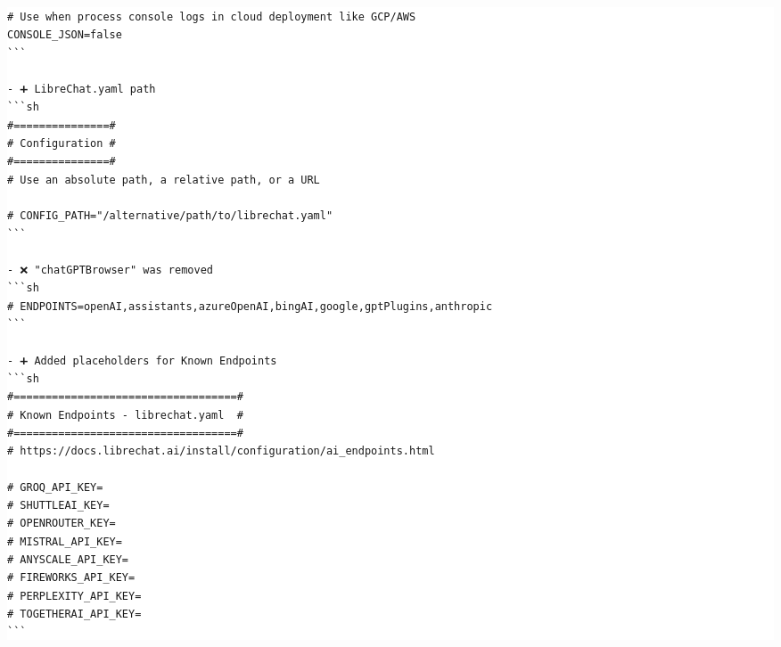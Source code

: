     # Use when process console logs in cloud deployment like GCP/AWS
    CONSOLE_JSON=false
    ```

    - ➕ LibreChat.yaml path
    ```sh
    #===============#
    # Configuration #
    #===============#
    # Use an absolute path, a relative path, or a URL

    # CONFIG_PATH="/alternative/path/to/librechat.yaml"
    ```
    
    - ❌ "chatGPTBrowser" was removed
    ```sh
    # ENDPOINTS=openAI,assistants,azureOpenAI,bingAI,google,gptPlugins,anthropic
    ```

    - ➕ Added placeholders for Known Endpoints
    ```sh
    #===================================#
    # Known Endpoints - librechat.yaml  #
    #===================================#
    # https://docs.librechat.ai/install/configuration/ai_endpoints.html

    # GROQ_API_KEY=
    # SHUTTLEAI_KEY=
    # OPENROUTER_KEY=
    # MISTRAL_API_KEY=
    # ANYSCALE_API_KEY=
    # FIREWORKS_API_KEY=
    # PERPLEXITY_API_KEY=
    # TOGETHERAI_API_KEY=
    ```
    